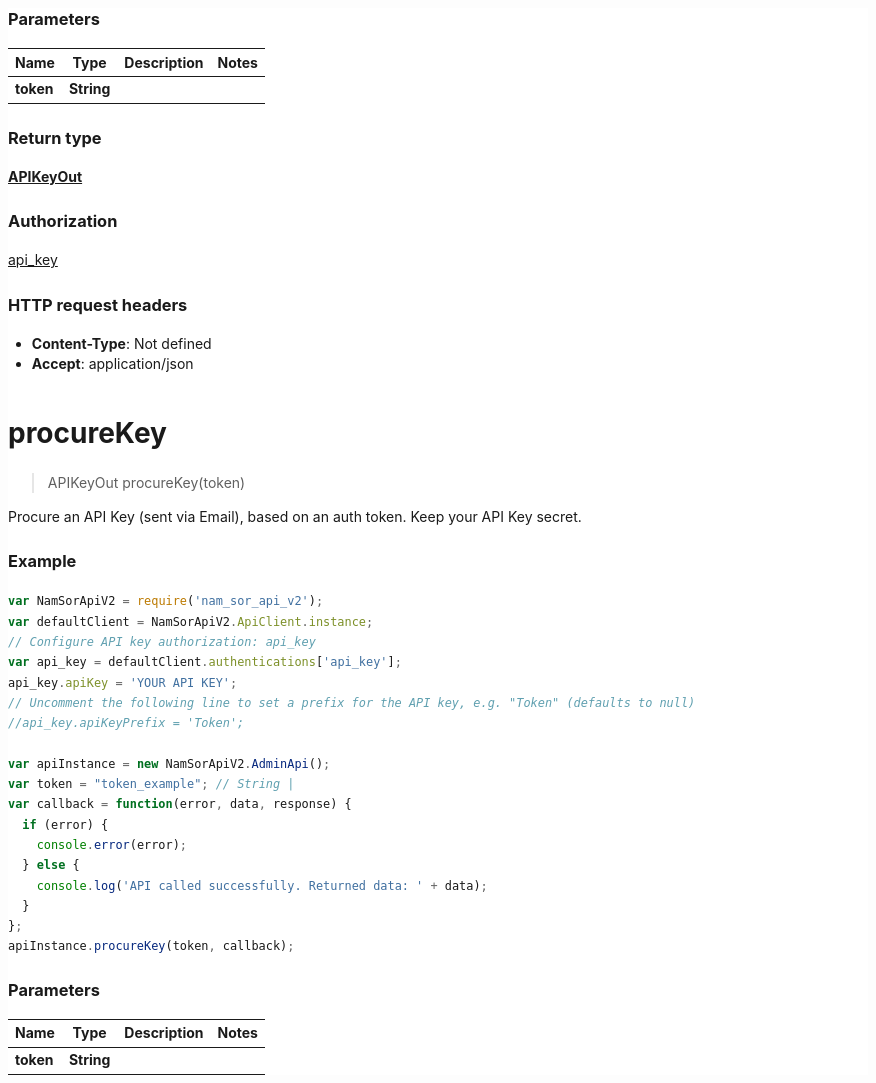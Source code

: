 ### Parameters

Name | Type | Description  | Notes
------------- | ------------- | ------------- | -------------
 **token** | **String**|  | 

### Return type

[**APIKeyOut**](APIKeyOut.md)

### Authorization

[api_key](../README.md#api_key)

### HTTP request headers

 - **Content-Type**: Not defined
 - **Accept**: application/json

<a name="procureKey"></a>
# **procureKey**
> APIKeyOut procureKey(token)

Procure an API Key (sent via Email), based on an auth token. Keep your API Key secret.

### Example
```javascript
var NamSorApiV2 = require('nam_sor_api_v2');
var defaultClient = NamSorApiV2.ApiClient.instance;
// Configure API key authorization: api_key
var api_key = defaultClient.authentications['api_key'];
api_key.apiKey = 'YOUR API KEY';
// Uncomment the following line to set a prefix for the API key, e.g. "Token" (defaults to null)
//api_key.apiKeyPrefix = 'Token';

var apiInstance = new NamSorApiV2.AdminApi();
var token = "token_example"; // String | 
var callback = function(error, data, response) {
  if (error) {
    console.error(error);
  } else {
    console.log('API called successfully. Returned data: ' + data);
  }
};
apiInstance.procureKey(token, callback);
```

### Parameters

Name | Type | Description  | Notes
------------- | ------------- | ------------- | -------------
 **token** | **String**|  | 
